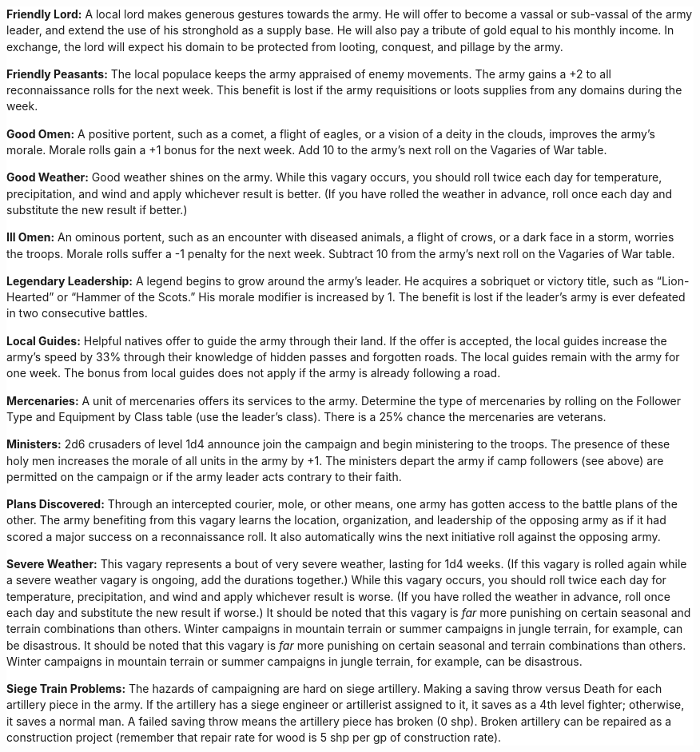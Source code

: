 **Friendly Lord:** A local lord makes generous gestures towards the army. He will offer to become a vassal or sub-vassal of the army leader, and extend the use of his stronghold as a supply base. He will also pay a tribute of gold equal to his monthly income. In exchange, the lord will expect his domain to be protected from looting, conquest, and pillage by the army.

**Friendly Peasants:** The local populace keeps the army appraised of enemy movements. The army gains a +2 to all reconnaissance rolls for the next week. This benefit is lost if the army requisitions or loots supplies from any domains during the week.

**Good Omen:** A positive portent, such as a comet, a flight of eagles, or a vision of a deity in the clouds, improves the army’s morale. Morale rolls gain a +1 bonus for the next week. Add 10 to the army’s next roll on the Vagaries of War table.

**Good Weather:** Good weather shines on the army. While this vagary occurs, you should roll twice each day for temperature, precipitation, and wind and apply whichever result is better. (If you have rolled the weather in advance, roll once each day and substitute the new result if better.)

**Ill Omen:** An ominous portent, such as an encounter with diseased animals, a flight of crows, or a dark face in a storm, worries the troops. Morale rolls suffer a -1 penalty for the next week. Subtract 10 from the army’s next roll on the Vagaries of War table.

**Legendary Leadership:** A legend begins to grow around the army’s leader. He acquires a sobriquet or victory title, such as “Lion-Hearted” or “Hammer of the Scots.” His morale modifier is increased by 1. The benefit is lost if the leader’s army is ever defeated in two consecutive battles.

**Local Guides:** Helpful natives offer to guide the army through their land. If the offer is accepted, the local guides increase the army’s speed by 33% through their knowledge of hidden passes and forgotten roads. The local guides remain with the army for one week. The bonus from local guides does not apply if the army is already following a road.

**Mercenaries:** A unit of mercenaries offers its services to the army. Determine the type of mercenaries by rolling on the Follower Type and Equipment by Class table (use the leader’s class). There is a 25% chance the mercenaries are veterans.

**Ministers:** 2d6 crusaders of level 1d4 announce join the campaign and begin ministering to the troops. The presence of these holy men increases the morale of all units in the army by +1. The ministers depart the army if camp followers (see above) are permitted on the campaign or if the army leader acts contrary to their faith.

**Plans Discovered:** Through an intercepted courier, mole, or other means, one army has gotten access to the battle plans of the other. The army benefiting from this vagary learns the location, organization, and leadership of the opposing army as if it had scored a major success on a reconnaissance roll. It also automatically wins the next initiative roll against the opposing army.

**Severe Weather:** This vagary represents a bout of very severe weather, lasting for 1d4 weeks. (If this vagary is rolled again while a severe weather vagary is ongoing, add the durations together.) While this vagary occurs, you should roll twice each day for temperature, precipitation, and wind and apply whichever result is worse. (If you have rolled the weather in advance, roll once each day and substitute the new result if worse.) It should be noted that this vagary is *far* more punishing on certain seasonal and terrain combinations than others. Winter campaigns in mountain terrain or summer campaigns in jungle terrain, for example, can be disastrous. It should be noted that this vagary is *far* more punishing on certain seasonal and terrain combinations than others. Winter campaigns in mountain terrain or summer campaigns in jungle terrain, for example, can be disastrous.

**Siege Train Problems:** The hazards of campaigning are hard on siege artillery. Making a saving throw versus Death for each artillery piece in the army. If the artillery has a siege engineer or artillerist assigned to it, it saves as a 4th level fighter; otherwise, it saves a normal man. A failed saving throw means the artillery piece has broken (0 shp). Broken artillery can be repaired as a construction project (remember that repair rate for wood is 5 shp per gp of construction rate).
